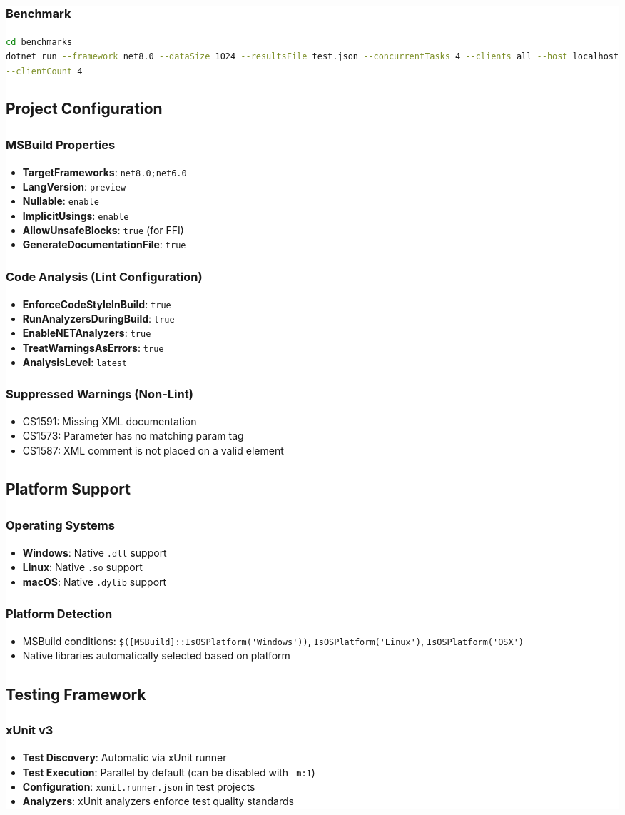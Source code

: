 ### Benchmark
```bash
cd benchmarks
dotnet run --framework net8.0 --dataSize 1024 --resultsFile test.json --concurrentTasks 4 --clients all --host localhost --clientCount 4
```

## Project Configuration

### MSBuild Properties
- **TargetFrameworks**: `net8.0;net6.0`
- **LangVersion**: `preview`
- **Nullable**: `enable`
- **ImplicitUsings**: `enable`
- **AllowUnsafeBlocks**: `true` (for FFI)
- **GenerateDocumentationFile**: `true`

### Code Analysis (Lint Configuration)
- **EnforceCodeStyleInBuild**: `true`
- **RunAnalyzersDuringBuild**: `true`
- **EnableNETAnalyzers**: `true`
- **TreatWarningsAsErrors**: `true`
- **AnalysisLevel**: `latest`

### Suppressed Warnings (Non-Lint)
- CS1591: Missing XML documentation
- CS1573: Parameter has no matching param tag
- CS1587: XML comment is not placed on a valid element

## Platform Support

### Operating Systems
- **Windows**: Native `.dll` support
- **Linux**: Native `.so` support
- **macOS**: Native `.dylib` support

### Platform Detection
- MSBuild conditions: `$([MSBuild]::IsOSPlatform('Windows'))`, `IsOSPlatform('Linux')`, `IsOSPlatform('OSX')`
- Native libraries automatically selected based on platform

## Testing Framework

### xUnit v3
- **Test Discovery**: Automatic via xUnit runner
- **Test Execution**: Parallel by default (can be disabled with `-m:1`)
- **Configuration**: `xunit.runner.json` in test projects
- **Analyzers**: xUnit analyzers enforce test quality standards

